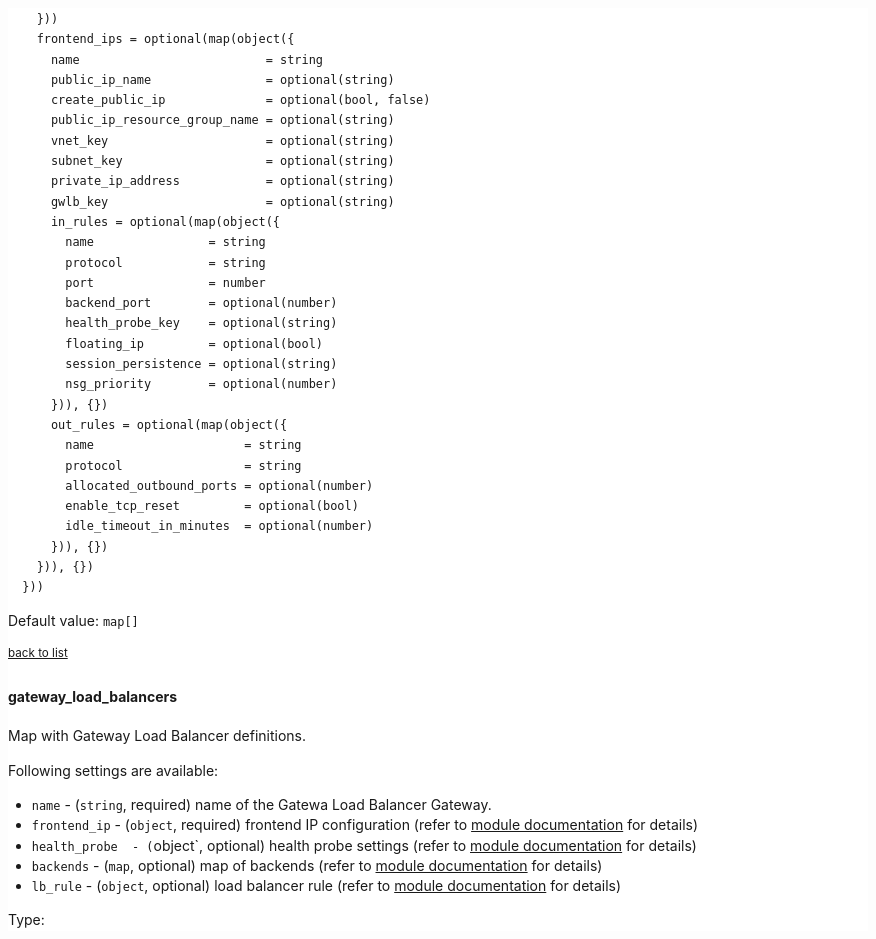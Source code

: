 ```hcl
    }))
    frontend_ips = optional(map(object({
      name                          = string
      public_ip_name                = optional(string)
      create_public_ip              = optional(bool, false)
      public_ip_resource_group_name = optional(string)
      vnet_key                      = optional(string)
      subnet_key                    = optional(string)
      private_ip_address            = optional(string)
      gwlb_key                      = optional(string)
      in_rules = optional(map(object({
        name                = string
        protocol            = string
        port                = number
        backend_port        = optional(number)
        health_probe_key    = optional(string)
        floating_ip         = optional(bool)
        session_persistence = optional(string)
        nsg_priority        = optional(number)
      })), {})
      out_rules = optional(map(object({
        name                     = string
        protocol                 = string
        allocated_outbound_ports = optional(number)
        enable_tcp_reset         = optional(bool)
        idle_timeout_in_minutes  = optional(number)
      })), {})
    })), {})
  }))
```


Default value: `map[]`

<sup>[back to list](#modules-optional-inputs)</sup>

#### gateway_load_balancers

Map with Gateway Load Balancer definitions.

Following settings are available:
- `name`         - (`string`, required) name of the Gatewa Load Balancer Gateway.
- `frontend_ip`  - (`object`, required) frontend IP configuration
                   (refer to [module documentation](../../modules/gwlb/README.md) for details)
- `health_probe  - (`object`, optional) health probe settings
                   (refer to [module documentation](../../modules/gwlb/README.md) for details)
- `backends`     - (`map`, optional) map of backends
                   (refer to [module documentation](../../modules/gwlb/README.md) for details)
- `lb_rule`      - (`object`, optional) load balancer rule
                   (refer to [module documentation](../../modules/gwlb/README.md) for details)


Type: 
